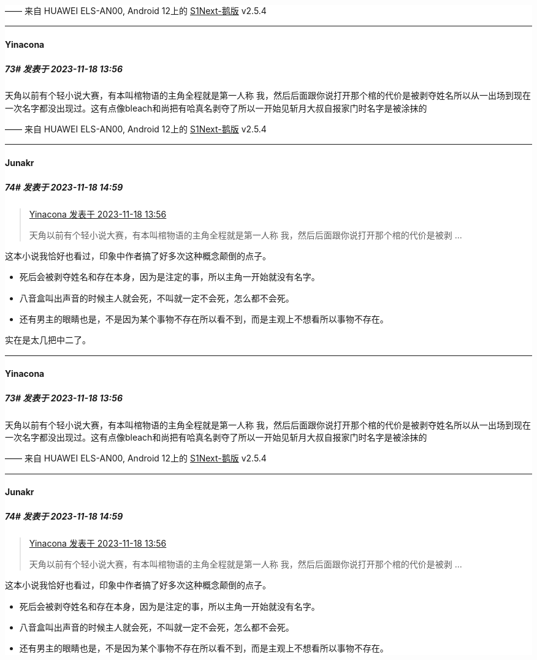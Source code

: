 —— 来自 HUAWEI ELS-AN00, Android 12上的 [S1Next-鹅版](https://github.com/ykrank/S1-Next/releases) v2.5.4


*****

####  Yinacona  
##### 73#       发表于 2023-11-18 13:56

天角以前有个轻小说大赛，有本叫棺物语的主角全程就是第一人称 我，然后后面跟你说打开那个棺的代价是被剥夺姓名所以从一出场到现在一次名字都没出现过。这有点像bleach和尚把有哈真名剥夺了所以一开始见斩月大叔自报家门时名字是被涂抹的

—— 来自 HUAWEI ELS-AN00, Android 12上的 [S1Next-鹅版](https://github.com/ykrank/S1-Next/releases) v2.5.4

*****

####  Junakr  
##### 74#       发表于 2023-11-18 14:59

<blockquote><a href="httphttps://bbs.saraba1st.com/2b/forum.php?mod=redirect&amp;goto=findpost&amp;pid=63074171&amp;ptid=2161086" target="_blank">Yinacona 发表于 2023-11-18 13:56</a>

天角以前有个轻小说大赛，有本叫棺物语的主角全程就是第一人称 我，然后后面跟你说打开那个棺的代价是被剥 ...</blockquote>
这本小说我恰好也看过，印象中作者搞了好多次这种概念颠倒的点子。

- 死后会被剥夺姓名和存在本身，因为是注定的事，所以主角一开始就没有名字。

- 八音盒叫出声音的时候主人就会死，不叫就一定不会死，怎么都不会死。

- 还有男主的眼睛也是，不是因为某个事物不存在所以看不到，而是主观上不想看所以事物不存在。

实在是太几把中二了。


*****

####  Yinacona  
##### 73#       发表于 2023-11-18 13:56

天角以前有个轻小说大赛，有本叫棺物语的主角全程就是第一人称 我，然后后面跟你说打开那个棺的代价是被剥夺姓名所以从一出场到现在一次名字都没出现过。这有点像bleach和尚把有哈真名剥夺了所以一开始见斩月大叔自报家门时名字是被涂抹的

—— 来自 HUAWEI ELS-AN00, Android 12上的 [S1Next-鹅版](https://github.com/ykrank/S1-Next/releases) v2.5.4

*****

####  Junakr  
##### 74#       发表于 2023-11-18 14:59

<blockquote><a href="httphttps://bbs.saraba1st.com/2b/forum.php?mod=redirect&amp;goto=findpost&amp;pid=63074171&amp;ptid=2161086" target="_blank">Yinacona 发表于 2023-11-18 13:56</a>

天角以前有个轻小说大赛，有本叫棺物语的主角全程就是第一人称 我，然后后面跟你说打开那个棺的代价是被剥 ...</blockquote>
这本小说我恰好也看过，印象中作者搞了好多次这种概念颠倒的点子。

- 死后会被剥夺姓名和存在本身，因为是注定的事，所以主角一开始就没有名字。

- 八音盒叫出声音的时候主人就会死，不叫就一定不会死，怎么都不会死。

- 还有男主的眼睛也是，不是因为某个事物不存在所以看不到，而是主观上不想看所以事物不存在。

